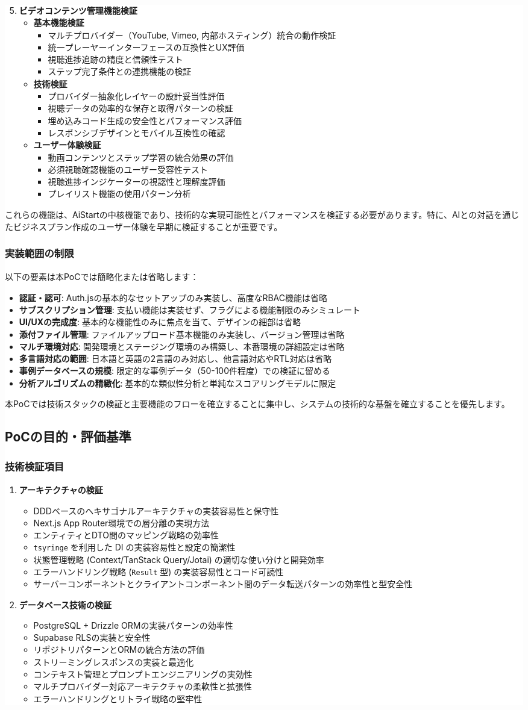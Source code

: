 5. **ビデオコンテンツ管理機能検証**
   + **基本機能検証**
     + マルチプロバイダー（YouTube, Vimeo, 内部ホスティング）統合の動作検証
     + 統一プレーヤーインターフェースの互換性とUX評価
     + 視聴進捗追跡の精度と信頼性テスト
     + ステップ完了条件との連携機能の検証
   + **技術検証**
     + プロバイダー抽象化レイヤーの設計妥当性評価
     + 視聴データの効率的な保存と取得パターンの検証
     + 埋め込みコード生成の安全性とパフォーマンス評価
     + レスポンシブデザインとモバイル互換性の確認
   + **ユーザー体験検証**
     + 動画コンテンツとステップ学習の統合効果の評価
     + 必須視聴確認機能のユーザー受容性テスト
     + 視聴進捗インジケーターの視認性と理解度評価
     + プレイリスト機能の使用パターン分析

これらの機能は、AiStartの中核機能であり、技術的な実現可能性とパフォーマンスを検証する必要があります。特に、AIとの対話を通じたビジネスプラン作成のユーザー体験を早期に検証することが重要です。

### 実装範囲の制限

以下の要素は本PoCでは簡略化または省略します：

- **認証・認可**: Auth.jsの基本的なセットアップのみ実装し、高度なRBAC機能は省略
- **サブスクリプション管理**: 支払い機能は実装せず、フラグによる機能制限のみシミュレート
- **UI/UXの完成度**: 基本的な機能性のみに焦点を当て、デザインの細部は省略
- **添付ファイル管理**: ファイルアップロード基本機能のみ実装し、バージョン管理は省略
- **マルチ環境対応**: 開発環境とステージング環境のみ構築し、本番環境の詳細設定は省略
- **多言語対応の範囲**: 日本語と英語の2言語のみ対応し、他言語対応やRTL対応は省略
- **事例データベースの規模**: 限定的な事例データ（50-100件程度）での検証に留める
- **分析アルゴリズムの精緻化**: 基本的な類似性分析と単純なスコアリングモデルに限定

本PoCでは技術スタックの検証と主要機能のフローを確立することに集中し、システムの技術的な基盤を確立することを優先します。

## PoCの目的・評価基準

### 技術検証項目

1. **アーキテクチャの検証**
   - DDDベースのヘキサゴナルアーキテクチャの実装容易性と保守性
   - Next.js App Router環境での層分離の実現方法
   - エンティティとDTO間のマッピング戦略の効率性
   - `tsyringe` を利用した DI の実装容易性と設定の簡潔性
   - 状態管理戦略 (Context/TanStack Query/Jotai) の適切な使い分けと開発効率
   - エラーハンドリング戦略 (`Result` 型) の実装容易性とコード可読性
   - サーバーコンポーネントとクライアントコンポーネント間のデータ転送パターンの効率性と型安全性

2. **データベース技術の検証**
   - PostgreSQL + Drizzle ORMの実装パターンの効率性
   - Supabase RLSの実装と安全性
   - リポジトリパターンとORMの統合方法の評価
   - ストリーミングレスポンスの実装と最適化
   - コンテキスト管理とプロンプトエンジニアリングの実効性
   - マルチプロバイダー対応アーキテクチャの柔軟性と拡張性
   - エラーハンドリングとリトライ戦略の堅牢性
